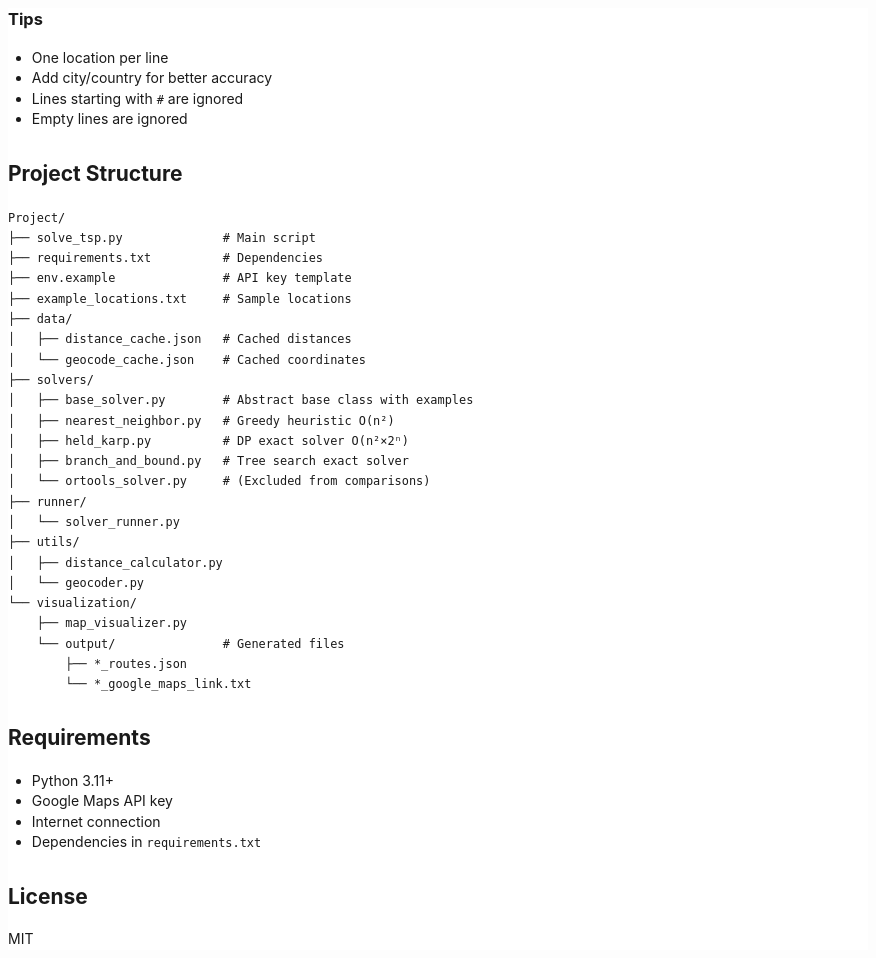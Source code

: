 ### Tips

- One location per line
- Add city/country for better accuracy
- Lines starting with `#` are ignored
- Empty lines are ignored

## Project Structure

```
Project/
├── solve_tsp.py              # Main script
├── requirements.txt          # Dependencies
├── env.example               # API key template
├── example_locations.txt     # Sample locations
├── data/
│   ├── distance_cache.json   # Cached distances
│   └── geocode_cache.json    # Cached coordinates
├── solvers/
│   ├── base_solver.py        # Abstract base class with examples
│   ├── nearest_neighbor.py   # Greedy heuristic O(n²)
│   ├── held_karp.py          # DP exact solver O(n²×2ⁿ)
│   ├── branch_and_bound.py   # Tree search exact solver
│   └── ortools_solver.py     # (Excluded from comparisons)
├── runner/
│   └── solver_runner.py
├── utils/
│   ├── distance_calculator.py
│   └── geocoder.py
└── visualization/
    ├── map_visualizer.py
    └── output/               # Generated files
        ├── *_routes.json
        └── *_google_maps_link.txt
```

## Requirements

- Python 3.11+
- Google Maps API key
- Internet connection
- Dependencies in `requirements.txt`

## License

MIT
